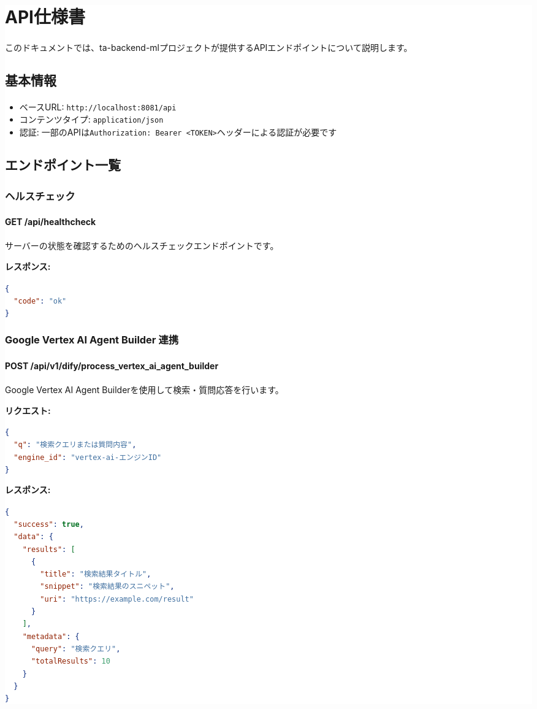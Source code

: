 # API仕様書

このドキュメントでは、ta-backend-mlプロジェクトが提供するAPIエンドポイントについて説明します。

## 基本情報

- ベースURL: `http://localhost:8081/api`
- コンテンツタイプ: `application/json`
- 認証: 一部のAPIは`Authorization: Bearer <TOKEN>`ヘッダーによる認証が必要です

## エンドポイント一覧

### ヘルスチェック

#### GET /api/healthcheck

サーバーの状態を確認するためのヘルスチェックエンドポイントです。

**レスポンス:**

```json
{
  "code": "ok"
}
```

### Google Vertex AI Agent Builder 連携

#### POST /api/v1/dify/process_vertex_ai_agent_builder

Google Vertex AI Agent Builderを使用して検索・質問応答を行います。

**リクエスト:**

```json
{
  "q": "検索クエリまたは質問内容",
  "engine_id": "vertex-ai-エンジンID"
}
```

**レスポンス:**

```json
{
  "success": true,
  "data": {
    "results": [
      {
        "title": "検索結果タイトル",
        "snippet": "検索結果のスニペット",
        "uri": "https://example.com/result"
      }
    ],
    "metadata": {
      "query": "検索クエリ",
      "totalResults": 10
    }
  }
}
```
